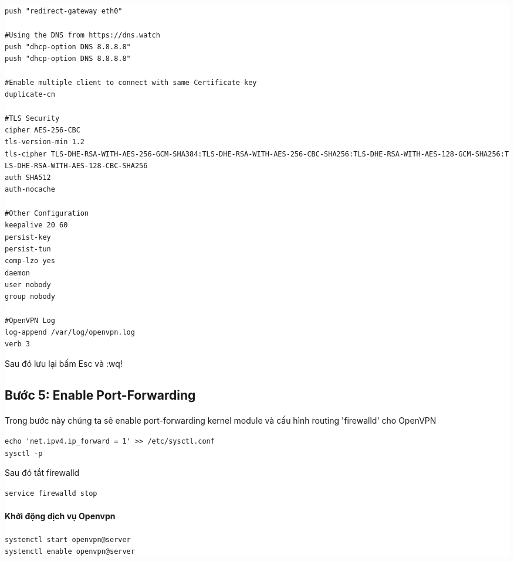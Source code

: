 ```
push "redirect-gateway eth0"

#Using the DNS from https://dns.watch
push "dhcp-option DNS 8.8.8.8"
push "dhcp-option DNS 8.8.8.8"

#Enable multiple client to connect with same Certificate key
duplicate-cn

#TLS Security
cipher AES-256-CBC
tls-version-min 1.2
tls-cipher TLS-DHE-RSA-WITH-AES-256-GCM-SHA384:TLS-DHE-RSA-WITH-AES-256-CBC-SHA256:TLS-DHE-RSA-WITH-AES-128-GCM-SHA256:TLS-DHE-RSA-WITH-AES-128-CBC-SHA256
auth SHA512
auth-nocache

#Other Configuration
keepalive 20 60
persist-key
persist-tun
comp-lzo yes
daemon
user nobody
group nobody

#OpenVPN Log
log-append /var/log/openvpn.log
verb 3
```


Sau đó lưu lại bấm Esc và :wq!

## Bước 5: Enable Port-Forwarding

Trong bước này chúng ta sẽ enable port-forwarding kernel module và cấu hình routing 'firewalld' cho OpenVPN

```
echo 'net.ipv4.ip_forward = 1' >> /etc/sysctl.conf
sysctl -p
```
Sau đó tắt firewalld 

```
service firewalld stop
```

#### Khởi động dịch vụ Openvpn

```
systemctl start openvpn@server
systemctl enable openvpn@server
```
